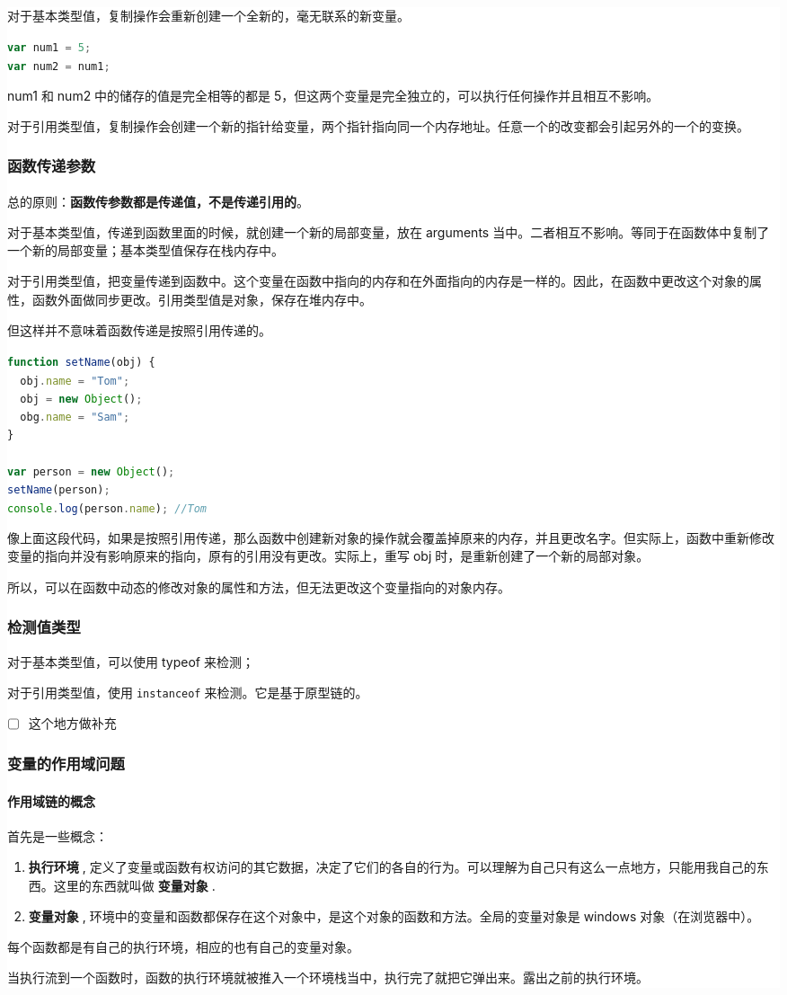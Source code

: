 对于基本类型值，复制操作会重新创建一个全新的，毫无联系的新变量。

```javascript
var num1 = 5;
var num2 = num1;
```

num1 和 num2 中的储存的值是完全相等的都是 5，但这两个变量是完全独立的，可以执行任何操作并且相互不影响。

对于引用类型值，复制操作会创建一个新的指针给变量，两个指针指向同一个内存地址。任意一个的改变都会引起另外的一个的变换。

### 函数传递参数

总的原则：**函数传参数都是传递值，不是传递引用的**。

对于基本类型值，传递到函数里面的时候，就创建一个新的局部变量，放在 arguments 当中。二者相互不影响。等同于在函数体中复制了一个新的局部变量；基本类型值保存在栈内存中。

对于引用类型值，把变量传递到函数中。这个变量在函数中指向的内存和在外面指向的内存是一样的。因此，在函数中更改这个对象的属性，函数外面做同步更改。引用类型值是对象，保存在堆内存中。

但这样并不意味着函数传递是按照引用传递的。

```javascript
function setName(obj) {
  obj.name = "Tom";
  obj = new Object();
  obg.name = "Sam";
}

var person = new Object();
setName(person);
console.log(person.name); //Tom
```

像上面这段代码，如果是按照引用传递，那么函数中创建新对象的操作就会覆盖掉原来的内存，并且更改名字。但实际上，函数中重新修改变量的指向并没有影响原来的指向，原有的引用没有更改。实际上，重写 obj 时，是重新创建了一个新的局部对象。

所以，可以在函数中动态的修改对象的属性和方法，但无法更改这个变量指向的对象内存。

### 检测值类型

对于基本类型值，可以使用 typeof 来检测；

对于引用类型值，使用 `instanceof` 来检测。它是基于原型链的。

- [ ] 这个地方做补充

### 变量的作用域问题

#### 作用域链的概念

首先是一些概念：

1. **执行环境** , 定义了变量或函数有权访问的其它数据，决定了它们的各自的行为。可以理解为自己只有这么一点地方，只能用我自己的东西。这里的东西就叫做 **变量对象** .

2. **变量对象** , 环境中的变量和函数都保存在这个对象中，是这个对象的函数和方法。全局的变量对象是 windows 对象（在浏览器中）。

每个函数都是有自己的执行环境，相应的也有自己的变量对象。

当执行流到一个函数时，函数的执行环境就被推入一个环境栈当中，执行完了就把它弹出来。露出之前的执行环境。
